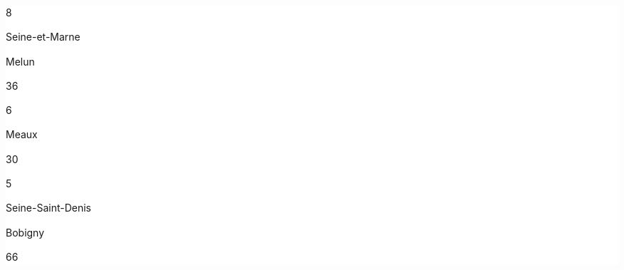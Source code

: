 8 

</td>
    </tr>
    <tr>
      <td>

Seine-et-Marne 

</td>
      <td>

Melun 

</td>
      <td>

36 

</td>
      <td>

6 

</td>
    </tr>
    <tr>
      <td>

</td>
      <td>

Meaux 

</td>
      <td>

30 

</td>
      <td>

5 

</td>
    </tr>
    <tr>
      <td>

Seine-Saint-Denis 

</td>
      <td>

Bobigny 

</td>
      <td>

66 
